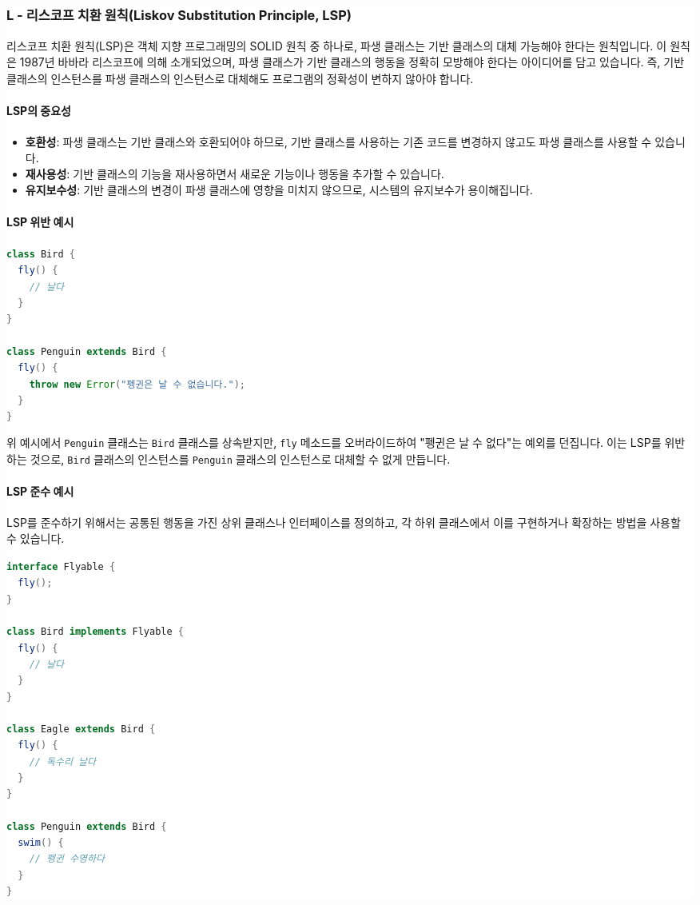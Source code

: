 ### L - 리스코프 치환 원칙(Liskov Substitution Principle, LSP)

리스코프 치환 원칙(LSP)은 객체 지향 프로그래밍의 SOLID 원칙 중 하나로, 파생 클래스는 기반 클래스의 대체 가능해야 한다는 원칙입니다. 이 원칙은 1987년 바바라 리스코프에 의해 소개되었으며, 파생 클래스가 기반 클래스의 행동을 정확히 모방해야 한다는 아이디어를 담고 있습니다. 즉, 기반 클래스의 인스턴스를 파생 클래스의 인스턴스로 대체해도 프로그램의 정확성이 변하지 않아야 합니다.

#### LSP의 중요성

- **호환성**: 파생 클래스는 기반 클래스와 호환되어야 하므로, 기반 클래스를 사용하는 기존 코드를 변경하지 않고도 파생 클래스를 사용할 수 있습니다.
- **재사용성**: 기반 클래스의 기능을 재사용하면서 새로운 기능이나 행동을 추가할 수 있습니다.
- **유지보수성**: 기반 클래스의 변경이 파생 클래스에 영향을 미치지 않으므로, 시스템의 유지보수가 용이해집니다.

#### LSP 위반 예시

```java
class Bird {
  fly() {
    // 날다
  }
}

class Penguin extends Bird {
  fly() {
    throw new Error("펭귄은 날 수 없습니다.");
  }
}
```

위 예시에서 `Penguin` 클래스는 `Bird` 클래스를 상속받지만, `fly` 메소드를 오버라이드하여 "펭귄은 날 수 없다"는 예외를 던집니다. 이는 LSP를 위반하는 것으로, `Bird` 클래스의 인스턴스를 `Penguin` 클래스의 인스턴스로 대체할 수 없게 만듭니다.

#### LSP 준수 예시

LSP를 준수하기 위해서는 공통된 행동을 가진 상위 클래스나 인터페이스를 정의하고, 각 하위 클래스에서 이를 구현하거나 확장하는 방법을 사용할 수 있습니다.

```java
interface Flyable {
  fly();
}

class Bird implements Flyable {
  fly() {
    // 날다
  }
}

class Eagle extends Bird {
  fly() {
    // 독수리 날다
  }
}

class Penguin extends Bird {
  swim() {
    // 펭귄 수영하다
  }
}
```
